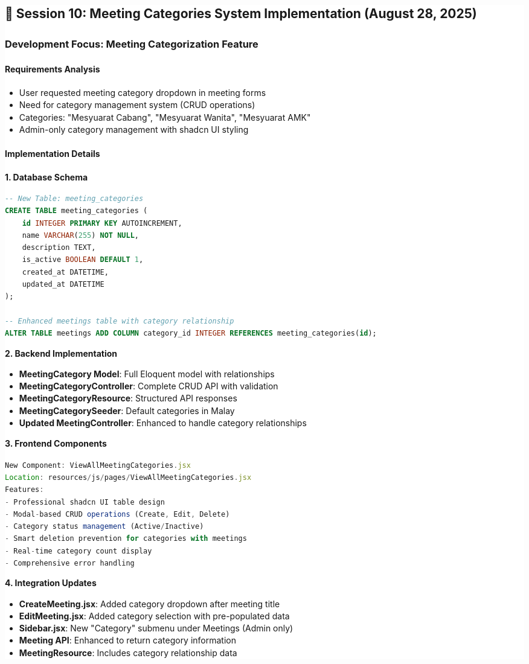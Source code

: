 ## 🎯 Session 10: Meeting Categories System Implementation (August 28, 2025)

### **Development Focus: Meeting Categorization Feature**

#### **Requirements Analysis**
- User requested meeting category dropdown in meeting forms
- Need for category management system (CRUD operations)
- Categories: "Mesyuarat Cabang", "Mesyuarat Wanita", "Mesyuarat AMK"
- Admin-only category management with shadcn UI styling

#### **Implementation Details**

**1. Database Schema**
```sql
-- New Table: meeting_categories
CREATE TABLE meeting_categories (
    id INTEGER PRIMARY KEY AUTOINCREMENT,
    name VARCHAR(255) NOT NULL,
    description TEXT,
    is_active BOOLEAN DEFAULT 1,
    created_at DATETIME,
    updated_at DATETIME
);

-- Enhanced meetings table with category relationship
ALTER TABLE meetings ADD COLUMN category_id INTEGER REFERENCES meeting_categories(id);
```

**2. Backend Implementation**
- **MeetingCategory Model**: Full Eloquent model with relationships
- **MeetingCategoryController**: Complete CRUD API with validation
- **MeetingCategoryResource**: Structured API responses
- **MeetingCategorySeeder**: Default categories in Malay
- **Updated MeetingController**: Enhanced to handle category relationships

**3. Frontend Components**
```javascript
New Component: ViewAllMeetingCategories.jsx
Location: resources/js/pages/ViewAllMeetingCategories.jsx
Features:
- Professional shadcn UI table design
- Modal-based CRUD operations (Create, Edit, Delete)
- Category status management (Active/Inactive)
- Smart deletion prevention for categories with meetings
- Real-time category count display
- Comprehensive error handling
```

**4. Integration Updates**
- **CreateMeeting.jsx**: Added category dropdown after meeting title
- **EditMeeting.jsx**: Added category selection with pre-populated data
- **Sidebar.jsx**: New "Category" submenu under Meetings (Admin only)
- **Meeting API**: Enhanced to return category information
- **MeetingResource**: Includes category relationship data
